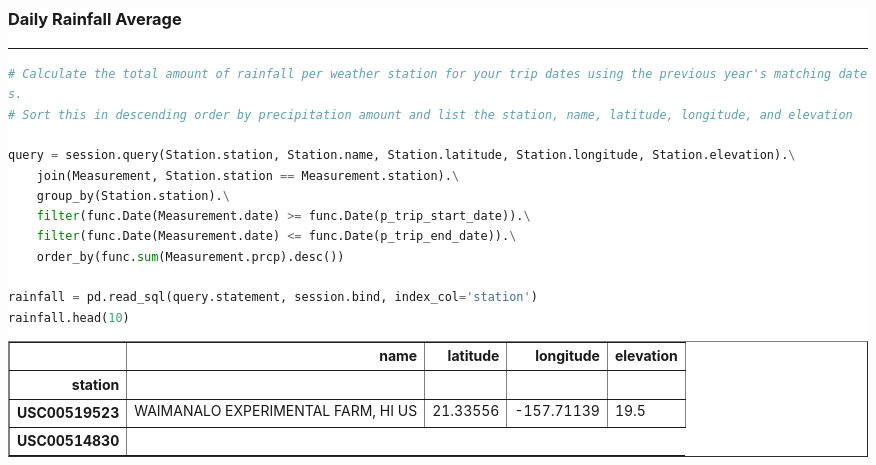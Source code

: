 
### Daily Rainfall Average
_____


```python
# Calculate the total amount of rainfall per weather station for your trip dates using the previous year's matching dates.
# Sort this in descending order by precipitation amount and list the station, name, latitude, longitude, and elevation

query = session.query(Station.station, Station.name, Station.latitude, Station.longitude, Station.elevation).\
    join(Measurement, Station.station == Measurement.station).\
    group_by(Station.station).\
    filter(func.Date(Measurement.date) >= func.Date(p_trip_start_date)).\
    filter(func.Date(Measurement.date) <= func.Date(p_trip_end_date)).\
    order_by(func.sum(Measurement.prcp).desc())

rainfall = pd.read_sql(query.statement, session.bind, index_col='station')
rainfall.head(10)
```




<div>
<style scoped>
    .dataframe tbody tr th:only-of-type {
        vertical-align: middle;
    }

    .dataframe tbody tr th {
        vertical-align: top;
    }

    .dataframe thead th {
        text-align: right;
    }
</style>
<table border="1" class="dataframe">
  <thead>
    <tr style="text-align: right;">
      <th></th>
      <th>name</th>
      <th>latitude</th>
      <th>longitude</th>
      <th>elevation</th>
    </tr>
    <tr>
      <th>station</th>
      <th></th>
      <th></th>
      <th></th>
      <th></th>
    </tr>
  </thead>
  <tbody>
    <tr>
      <th>USC00519523</th>
      <td>WAIMANALO EXPERIMENTAL FARM, HI US</td>
      <td>21.33556</td>
      <td>-157.71139</td>
      <td>19.5</td>
    </tr>
    <tr>
      <th>USC00514830</th>